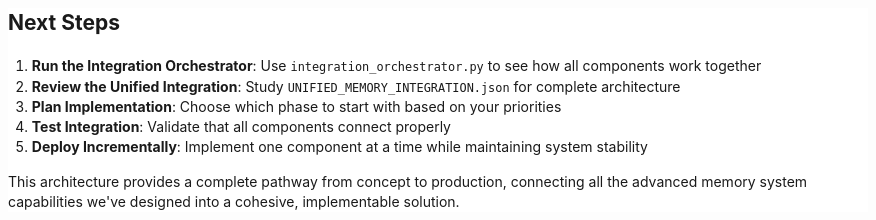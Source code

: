 ## Next Steps

1. **Run the Integration Orchestrator**: Use `integration_orchestrator.py` to see how all components work together
2. **Review the Unified Integration**: Study `UNIFIED_MEMORY_INTEGRATION.json` for complete architecture
3. **Plan Implementation**: Choose which phase to start with based on your priorities
4. **Test Integration**: Validate that all components connect properly
5. **Deploy Incrementally**: Implement one component at a time while maintaining system stability

This architecture provides a complete pathway from concept to production, connecting all the advanced memory system capabilities we've designed into a cohesive, implementable solution.
